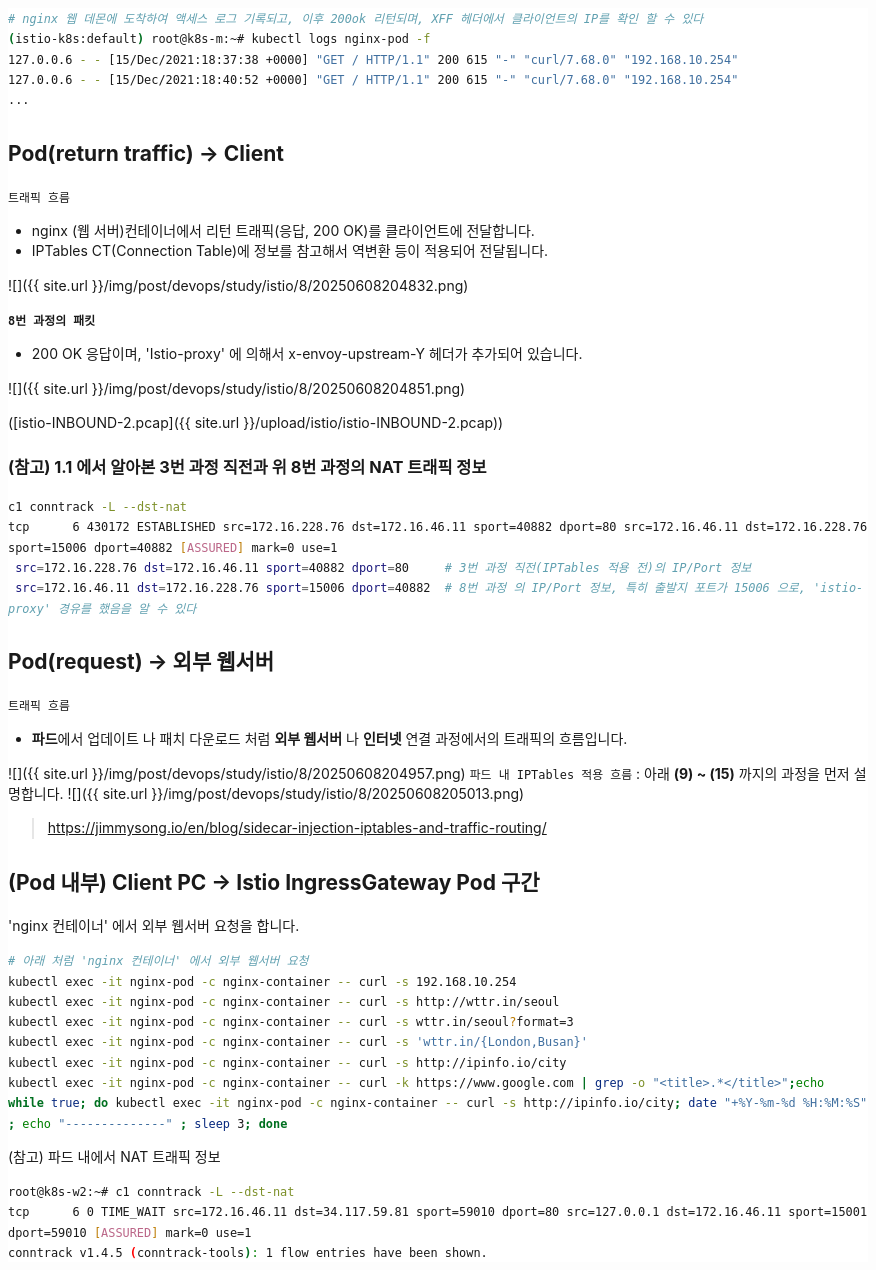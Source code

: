 ```bash
# nginx 웹 데몬에 도착하여 액세스 로그 기록되고, 이후 200ok 리턴되며, XFF 헤더에서 클라이언트의 IP를 확인 할 수 있다
(istio-k8s:default) root@k8s-m:~# kubectl logs nginx-pod -f
127.0.0.6 - - [15/Dec/2021:18:37:38 +0000] "GET / HTTP/1.1" 200 615 "-" "curl/7.68.0" "192.168.10.254"
127.0.0.6 - - [15/Dec/2021:18:40:52 +0000] "GET / HTTP/1.1" 200 615 "-" "curl/7.68.0" "192.168.10.254"
... 
```
## Pod(return traffic) -> Client
`트래픽 흐름`
- nginx (웹 서버)컨테이너에서 리턴 트래픽(응답, 200 OK)를 클라이언트에 전달합니다.
- IPTables CT(Connection Table)에 정보를 참고해서 역변환 등이 적용되어 전달됩니다.

![]({{ site.url }}/img/post/devops/study/istio/8/20250608204832.png)

**`8번 과정의 패킷`**
- 200 OK 응답이며, 'Istio-proxy' 에 의해서 x-envoy-upstream-Y 헤더가 추가되어 있습니다.

![]({{ site.url }}/img/post/devops/study/istio/8/20250608204851.png)

([istio-INBOUND-2.pcap]({{ site.url }}/upload/istio/istio-INBOUND-2.pcap))


### (참고) 1.1 에서 알아본 3번 과정 직전과 위 8번 과정의 NAT 트래픽 정보
```bash
c1 conntrack -L --dst-nat
tcp      6 430172 ESTABLISHED src=172.16.228.76 dst=172.16.46.11 sport=40882 dport=80 src=172.16.46.11 dst=172.16.228.76 sport=15006 dport=40882 [ASSURED] mark=0 use=1
 src=172.16.228.76 dst=172.16.46.11 sport=40882 dport=80     # 3번 과정 직전(IPTables 적용 전)의 IP/Port 정보
 src=172.16.46.11 dst=172.16.228.76 sport=15006 dport=40882  # 8번 과정 의 IP/Port 정보, 특히 출발지 포트가 15006 으로, 'istio-proxy' 경유를 했음을 알 수 있다
```
## Pod(request) -> 외부 웹서버
`트래픽 흐름`
- **파드**에서 업데이트 나 패치 다운로드 처럼 **외부 웹서버** 나 **인터넷** 연결 과정에서의 트래픽의 흐름입니다.

![]({{ site.url }}/img/post/devops/study/istio/8/20250608204957.png)
`파드 내 IPTables 적용 흐름` : 아래 **(9) ~ (15)** 까지의 과정을 먼저 설명합니다.
![]({{ site.url }}/img/post/devops/study/istio/8/20250608205013.png)
> https://jimmysong.io/en/blog/sidecar-injection-iptables-and-traffic-routing/

## (Pod 내부) Client PC -> Istio IngressGateway Pod 구간
'nginx 컨테이너' 에서 외부 웹서버 요청을 합니다.
```bash
# 아래 처럼 'nginx 컨테이너' 에서 외부 웹서버 요청
kubectl exec -it nginx-pod -c nginx-container -- curl -s 192.168.10.254
kubectl exec -it nginx-pod -c nginx-container -- curl -s http://wttr.in/seoul
kubectl exec -it nginx-pod -c nginx-container -- curl -s wttr.in/seoul?format=3
kubectl exec -it nginx-pod -c nginx-container -- curl -s 'wttr.in/{London,Busan}'
kubectl exec -it nginx-pod -c nginx-container -- curl -s http://ipinfo.io/city
kubectl exec -it nginx-pod -c nginx-container -- curl -k https://www.google.com | grep -o "<title>.*</title>";echo
while true; do kubectl exec -it nginx-pod -c nginx-container -- curl -s http://ipinfo.io/city; date "+%Y-%m-%d %H:%M:%S" ; echo "--------------" ; sleep 3; done
```
(참고) 파드 내에서 NAT 트래픽 정보
```bash
root@k8s-w2:~# c1 conntrack -L --dst-nat
tcp      6 0 TIME_WAIT src=172.16.46.11 dst=34.117.59.81 sport=59010 dport=80 src=127.0.0.1 dst=172.16.46.11 sport=15001 dport=59010 [ASSURED] mark=0 use=1
conntrack v1.4.5 (conntrack-tools): 1 flow entries have been shown.
```
